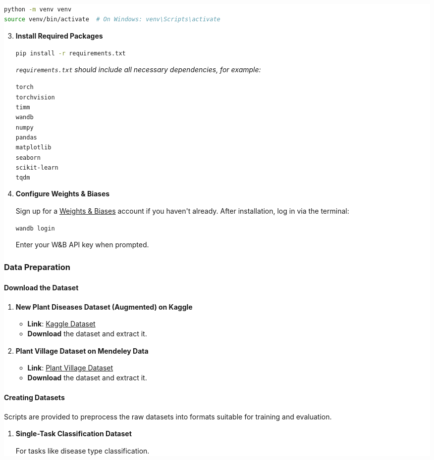    ```bash
   python -m venv venv
   source venv/bin/activate  # On Windows: venv\Scripts\activate
   ```

3. **Install Required Packages**

   ```bash
   pip install -r requirements.txt
   ```

   *`requirements.txt` should include all necessary dependencies, for example:*

   ```plaintext
   torch
   torchvision
   timm
   wandb
   numpy
   pandas
   matplotlib
   seaborn
   scikit-learn
   tqdm
   ```

4. **Configure Weights & Biases**

   Sign up for a [Weights & Biases](https://wandb.ai/) account if you haven't already. After installation, log in via the terminal:

   ```bash
   wandb login
   ```

   Enter your W&B API key when prompted.

### Data Preparation

#### Download the Dataset

1. **New Plant Diseases Dataset (Augmented) on Kaggle**

   - **Link**: [Kaggle Dataset](https://www.kaggle.com/vipoooool/new-plant-diseases-dataset)
   - **Download** the dataset and extract it.

2. **Plant Village Dataset on Mendeley Data**

   - **Link**: [Plant Village Dataset](https://data.mendeley.com/datasets/tywbtsjrjv/1)
   - **Download** the dataset and extract it.

#### Creating Datasets

Scripts are provided to preprocess the raw datasets into formats suitable for training and evaluation.

1. **Single-Task Classification Dataset**

   For tasks like disease type classification.
